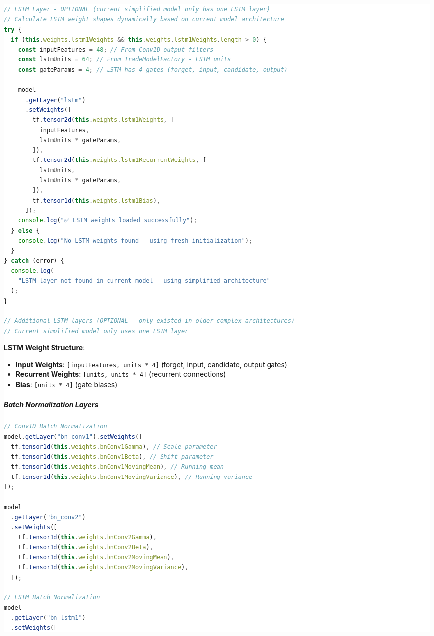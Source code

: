 ```typescript
// LSTM Layer - OPTIONAL (current simplified model only has one LSTM layer)
// Calculate LSTM weight shapes dynamically based on current model architecture
try {
  if (this.weights.lstm1Weights && this.weights.lstm1Weights.length > 0) {
    const inputFeatures = 48; // From Conv1D output filters
    const lstmUnits = 64; // From TradeModelFactory - LSTM units
    const gateParams = 4; // LSTM has 4 gates (forget, input, candidate, output)

    model
      .getLayer("lstm")
      .setWeights([
        tf.tensor2d(this.weights.lstm1Weights, [
          inputFeatures,
          lstmUnits * gateParams,
        ]),
        tf.tensor2d(this.weights.lstm1RecurrentWeights, [
          lstmUnits,
          lstmUnits * gateParams,
        ]),
        tf.tensor1d(this.weights.lstm1Bias),
      ]);
    console.log("✅ LSTM weights loaded successfully");
  } else {
    console.log("No LSTM weights found - using fresh initialization");
  }
} catch (error) {
  console.log(
    "LSTM layer not found in current model - using simplified architecture"
  );
}

// Additional LSTM layers (OPTIONAL - only existed in older complex architectures)
// Current simplified model only uses one LSTM layer
```

**LSTM Weight Structure**:

- **Input Weights**: `[inputFeatures, units * 4]` (forget, input, candidate, output gates)
- **Recurrent Weights**: `[units, units * 4]` (recurrent connections)
- **Bias**: `[units * 4]` (gate biases)

##### Batch Normalization Layers

```typescript
// Conv1D Batch Normalization
model.getLayer("bn_conv1").setWeights([
  tf.tensor1d(this.weights.bnConv1Gamma), // Scale parameter
  tf.tensor1d(this.weights.bnConv1Beta), // Shift parameter
  tf.tensor1d(this.weights.bnConv1MovingMean), // Running mean
  tf.tensor1d(this.weights.bnConv1MovingVariance), // Running variance
]);

model
  .getLayer("bn_conv2")
  .setWeights([
    tf.tensor1d(this.weights.bnConv2Gamma),
    tf.tensor1d(this.weights.bnConv2Beta),
    tf.tensor1d(this.weights.bnConv2MovingMean),
    tf.tensor1d(this.weights.bnConv2MovingVariance),
  ]);

// LSTM Batch Normalization
model
  .getLayer("bn_lstm1")
  .setWeights([
```